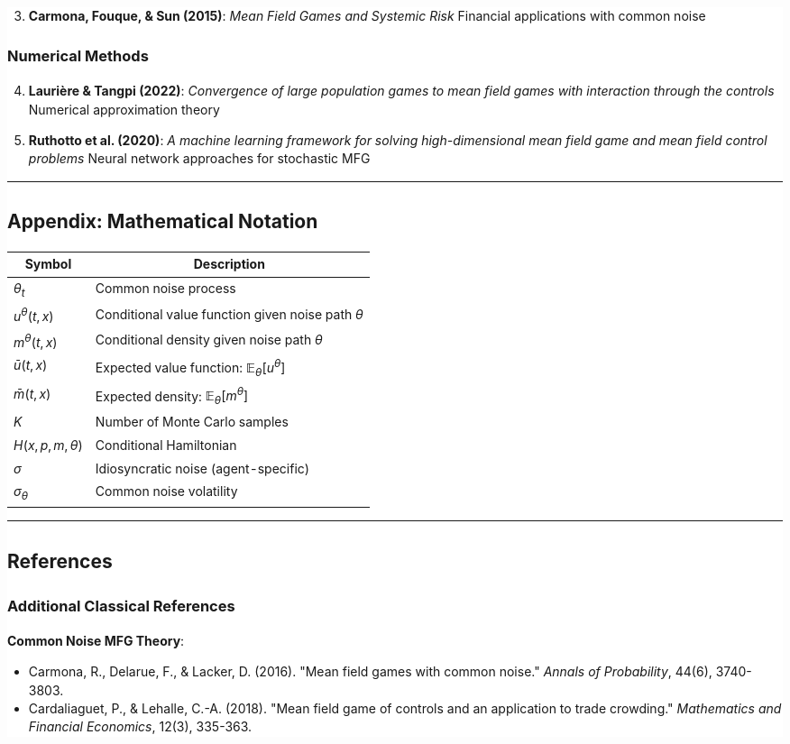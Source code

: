 3. **Carmona, Fouque, & Sun (2015)**:
   *Mean Field Games and Systemic Risk*
   Financial applications with common noise

### Numerical Methods

4. **Laurière & Tangpi (2022)**:
   *Convergence of large population games to mean field games with interaction through the controls*
   Numerical approximation theory

5. **Ruthotto et al. (2020)**:
   *A machine learning framework for solving high-dimensional mean field game and mean field control problems*
   Neural network approaches for stochastic MFG

---

## Appendix: Mathematical Notation

| Symbol | Description |
|--------|-------------|
| $\theta_t$ | Common noise process |
| $u^\theta(t,x)$ | Conditional value function given noise path $\theta$ |
| $m^\theta(t,x)$ | Conditional density given noise path $\theta$ |
| $\bar{u}(t,x)$ | Expected value function: $\mathbb{E}_\theta[u^\theta]$ |
| $\bar{m}(t,x)$ | Expected density: $\mathbb{E}_\theta[m^\theta]$ |
| $K$ | Number of Monte Carlo samples |
| $H(x,p,m,\theta)$ | Conditional Hamiltonian |
| $\sigma$ | Idiosyncratic noise (agent-specific) |
| $\sigma_\theta$ | Common noise volatility |

---

## References

[^1]: Carmona, R., & Delarue, F. (2018). *Probabilistic Theory of Mean Field Games with Applications* (Vol. II). Springer. Chapter 6: Mean Field Games with Common Noise.

[^2]: Carmona, R., Fouque, J.-P., & Sun, L.-H. (2015). "Mean field games and systemic risk." *Communications in Mathematical Sciences*, 13(4), 911-933.

[^3]: Firoozi, D., & Caines, P. E. (2017). "An optimal execution problem in finance targeting the market trading speed: An MFG formulation." *Proceedings of the 56th IEEE Conference on Decision and Control*, 7184-7189.

[^4]: Convergence theorem for common noise MFGs from: Carmona, R., Delarue, F., & Lacker, D. (2016). "Mean field games with common noise." *Annals of Probability*, 44(6), 3740-3803. See Theorem 4.1 for propagation of chaos with common noise.

[^5]: Monte Carlo error analysis standard result from probability theory. See: Glasserman, P. (2003). *Monte Carlo Methods in Financial Engineering*. Springer. Chapter 4.

[^6]: Koksma-Hlawka inequality for quasi-Monte Carlo: Niederreiter, H. (1992). *Random Number Generation and Quasi-Monte Carlo Methods*. SIAM. Theorem 2.11.

[^7]: Strong convergence of Monte Carlo for SPDEs: Giles, M. B., & Reisinger, C. (2012). "Stochastic finite differences and multilevel Monte Carlo for a class of SPDEs in finance." *SIAM Journal on Financial Mathematics*, 3(1), 572-592.

[^8]: Total error decomposition for stochastic MFG numerical methods adapted from: Achdou, Y., & Laurière, M. (2020). "Mean field games and applications: Numerical aspects." In P.-L. Lions & B. Perthame (Eds.), *Partial Differential Equations and Applications* (pp. 249-307). Springer.

### Additional Classical References

**Common Noise MFG Theory**:
- Carmona, R., Delarue, F., & Lacker, D. (2016). "Mean field games with common noise." *Annals of Probability*, 44(6), 3740-3803.
- Cardaliaguet, P., & Lehalle, C.-A. (2018). "Mean field game of controls and an application to trade crowding." *Mathematics and Financial Economics*, 12(3), 335-363.
